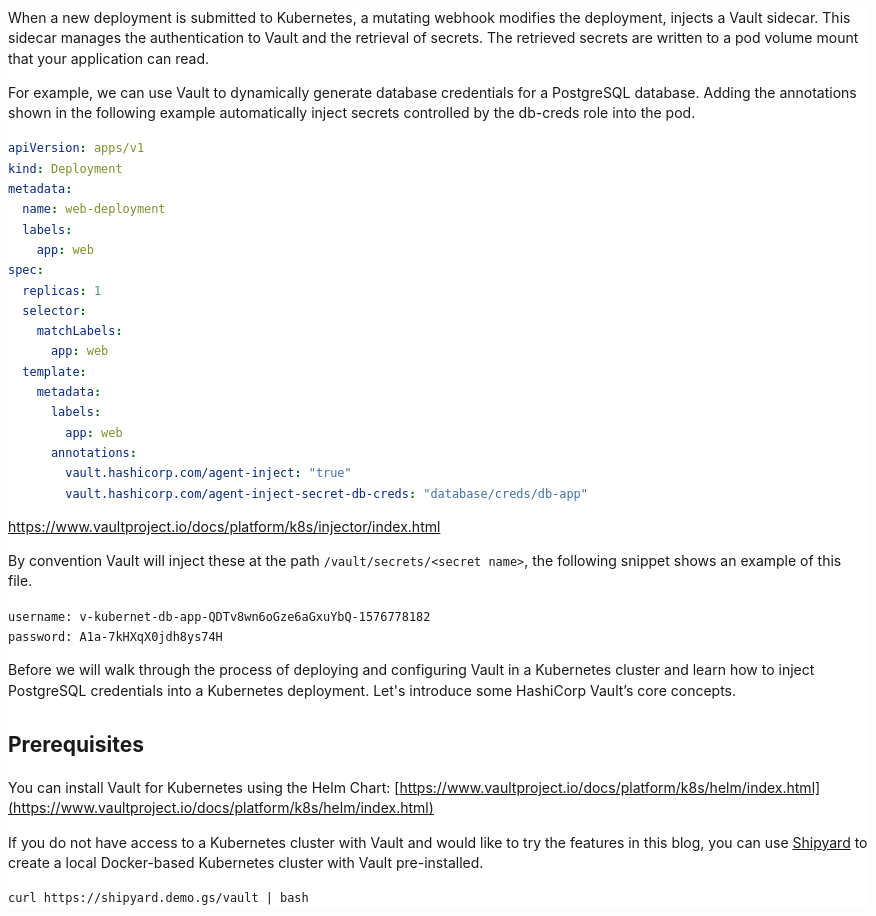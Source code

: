 When a new deployment is submitted to Kubernetes, a mutating webhook modifies the deployment, injects a Vault sidecar. This sidecar manages the authentication to Vault and the retrieval of secrets. The retrieved secrets are written to a pod volume mount that your application can read.

For example, we can use Vault to dynamically generate database credentials for a PostgreSQL database. Adding the annotations shown in the following example automatically inject secrets controlled by the db-creds role into the pod.

```yaml
apiVersion: apps/v1
kind: Deployment
metadata:
  name: web-deployment
  labels:
    app: web
spec:
  replicas: 1
  selector:
    matchLabels:
      app: web
  template:
    metadata:
      labels:
        app: web
      annotations:
        vault.hashicorp.com/agent-inject: "true"
        vault.hashicorp.com/agent-inject-secret-db-creds: "database/creds/db-app"
```

https://www.vaultproject.io/docs/platform/k8s/injector/index.html

By convention Vault will inject these at the path `/vault/secrets/<secret name>`, the following snippet shows an example of this file.

```shell
username: v-kubernet-db-app-QDTv8wn6oGze6aGxuYbQ-1576778182
password: A1a-7kHXqX0jdh8ys74H
```

Before we will walk through the process of deploying and configuring Vault in a Kubernetes cluster and learn how to inject PostgreSQL credentials into a Kubernetes deployment. Let's introduce some HashiCorp Vault’s core concepts.


## Prerequisites

You can install Vault for Kubernetes using the Helm Chart: [https://www.vaultproject.io/docs/platform/k8s/helm/index.html](https://www.vaultproject.io/docs/platform/k8s/helm/index.html)

If you do not have access to a Kubernetes cluster with Vault and would like to try the features in this blog, you can use [Shipyard](https://shipyard.demo.gs) to create a local Docker-based Kubernetes cluster with Vault pre-installed.

```
curl https://shipyard.demo.gs/vault | bash
```
